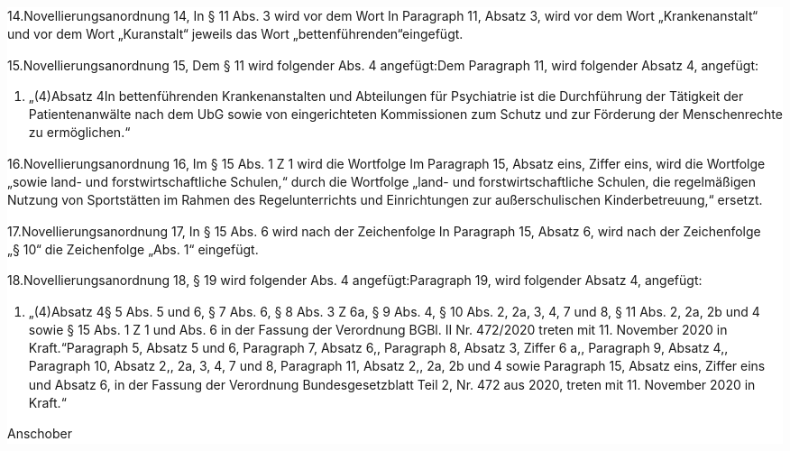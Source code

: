 
14.Novellierungsanordnung 14, In § 11 Abs. 3 wird vor dem Wort In Paragraph 11, Absatz 3, wird vor dem Wort „Krankenanstalt“ und vor dem Wort „Kuranstalt“ jeweils das Wort „bettenführenden“eingefügt.

15.Novellierungsanordnung 15, Dem § 11 wird folgender Abs. 4 angefügt:Dem Paragraph 11, wird folgender Absatz 4, angefügt:

1.  „(4)Absatz 4In bettenführenden Krankenanstalten und Abteilungen für Psychiatrie ist die Durchführung der Tätigkeit der Patientenanwälte nach dem UbG sowie von eingerichteten Kommissionen zum Schutz und zur Förderung der Menschenrechte zu ermöglichen.“
    

16.Novellierungsanordnung 16, Im § 15 Abs. 1 Z 1 wird die Wortfolge Im Paragraph 15, Absatz eins, Ziffer eins, wird die Wortfolge „sowie land- und forstwirtschaftliche Schulen,“ durch die Wortfolge „land- und forstwirtschaftliche Schulen, die regelmäßigen Nutzung von Sportstätten im Rahmen des Regelunterrichts und Einrichtungen zur außerschulischen Kinderbetreuung,“ ersetzt.

17.Novellierungsanordnung 17, In § 15 Abs. 6 wird nach der Zeichenfolge In Paragraph 15, Absatz 6, wird nach der Zeichenfolge „§ 10“ die Zeichenfolge „Abs. 1“ eingefügt.

18.Novellierungsanordnung 18, § 19 wird folgender Abs. 4 angefügt:Paragraph 19, wird folgender Absatz 4, angefügt:

1.  „(4)Absatz 4§ 5 Abs. 5 und 6, § 7 Abs. 6, § 8 Abs. 3 Z 6a, § 9 Abs. 4, § 10 Abs. 2, 2a, 3, 4, 7 und 8, § 11 Abs. 2, 2a, 2b und 4 sowie § 15 Abs. 1 Z 1 und Abs. 6 in der Fassung der Verordnung BGBl. II Nr. 472/2020 treten mit 11. November 2020 in Kraft.“Paragraph 5, Absatz 5 und 6, Paragraph 7, Absatz 6,, Paragraph 8, Absatz 3, Ziffer 6 a,, Paragraph 9, Absatz 4,, Paragraph 10, Absatz 2,, 2a, 3, 4, 7 und 8, Paragraph 11, Absatz 2,, 2a, 2b und 4 sowie Paragraph 15, Absatz eins, Ziffer eins und Absatz 6, in der Fassung der Verordnung Bundesgesetzblatt Teil 2, Nr. 472 aus 2020, treten mit 11. November 2020 in Kraft.“
    

Anschober